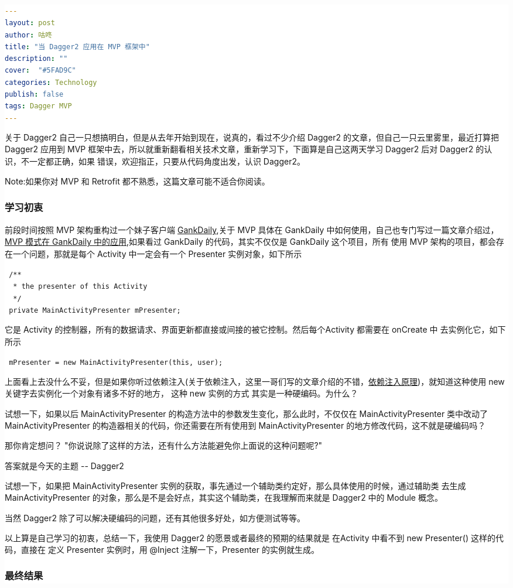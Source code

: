 ```yaml
---
layout: post
author: 咕咚
title: "当 Dagger2 应用在 MVP 框架中"
description: ""
cover:  "#5FAD9C"
categories: Technology
publish: false
tags: Dagger MVP
---
```

关于 Dagger2 自己一只想搞明白，但是从去年开始到现在，说真的，看过不少介绍 Dagger2 的文章，但自己一只云里雾里，最近打算把 Dagger2
应用到 MVP 框架中去，所以就重新翻看相关技术文章，重新学习下，下面算是自己这两天学习 Dagger2 后对 Dagger2 的认识，不一定都正确，如果
错误，欢迎指正，只要从代码角度出发，认识 Dagger2。

Note:如果你对 MVP 和 Retrofit 都不熟悉，这篇文章可能不适合你阅读。

### 学习初衷 

前段时间按照 MVP 架构重构过一个妹子客户端 [GankDaily](https://github.com/maoruibin/GankDaily),关于 MVP 具体在
GankDaily 中如何使用，自己也专门写过一篇文章介绍过，[MVP 模式在 GankDaily 中的应用](),如果看过 GankDaily 的代码，其实不仅仅是
 GankDaily 这个项目，所有 使用 MVP 架构的项目，都会存在一个问题，那就是每个 Activity 中一定会有一个 Presenter 实例对象，如下所示
 
     /**
      * the presenter of this Activity
      */
     private MainActivityPresenter mPresenter;
     
它是 Activity 的控制器，所有的数据请求、界面更新都直接或间接的被它控制。然后每个Activity 都需要在 onCreate 中
去实例化它，如下所示

     mPresenter = new MainActivityPresenter(this, user);

上面看上去没什么不妥，但是如果你听过依赖注入(关于依赖注入，这里一哥们写的文章介绍的不错，[依赖注入原理](http://codethink.me/2015/08/01/dependency-injection-theory/))，就知道这种使用 new 关键字去实例化一个对象有诸多不好的地方，
这种 new 实例的方式 其实是一种硬编码。为什么？
 
试想一下，如果以后 MainActivityPresenter 的构造方法中的参数发生变化，那么此时，不仅仅在 MainActivityPresenter 类中改动了 MainActivityPresenter
的构造器相关的代码，你还需要在所有使用到 MainActivityPresenter 的地方修改代码，这不就是硬编码吗？

那你肯定想问？ "你说说除了这样的方法，还有什么方法能避免你上面说的这种问题呢?"

答案就是今天的主题 -- Dagger2 

试想一下，如果把 MainActivityPresenter 实例的获取，事先通过一个辅助类约定好，那么具体使用的时候，通过辅助类
去生成 MainActivityPresenter 的对象，那么是不是会好点，其实这个辅助类，在我理解而来就是 Dagger2 中的 Module 概念。
 
当然 Dagger2 除了可以解决硬编码的问题，还有其他很多好处，如方便测试等等。
 
以上算是自己学习的初衷，总结一下，我使用 Dagger2 的愿景或者最终的预期的结果就是 在Activity 中看不到 new Presenter()
 这样的代码，直接在 定义 Presenter 实例时，用 @Inject 注解一下，Presenter 的实例就生成。
 
### 最终结果
  